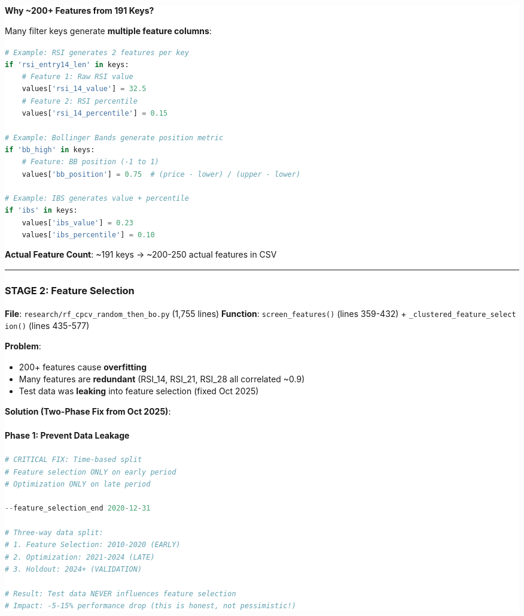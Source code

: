 **Why ~200+ Features from 191 Keys?**

Many filter keys generate **multiple feature columns**:

```python
# Example: RSI generates 2 features per key
if 'rsi_entry14_len' in keys:
    # Feature 1: Raw RSI value
    values['rsi_14_value'] = 32.5
    # Feature 2: RSI percentile
    values['rsi_14_percentile'] = 0.15

# Example: Bollinger Bands generate position metric
if 'bb_high' in keys:
    # Feature: BB position (-1 to 1)
    values['bb_position'] = 0.75  # (price - lower) / (upper - lower)

# Example: IBS generates value + percentile
if 'ibs' in keys:
    values['ibs_value'] = 0.23
    values['ibs_percentile'] = 0.10
```

**Actual Feature Count**: ~191 keys → ~200-250 actual features in CSV

---

### **STAGE 2: Feature Selection**
**File**: `research/rf_cpcv_random_then_bo.py` (1,755 lines)
**Function**: `screen_features()` (lines 359-432) + `_clustered_feature_selection()` (lines 435-577)

**Problem**:
- 200+ features cause **overfitting**
- Many features are **redundant** (RSI_14, RSI_21, RSI_28 all correlated ~0.9)
- Test data was **leaking** into feature selection (fixed Oct 2025)

**Solution (Two-Phase Fix from Oct 2025)**:

#### **Phase 1: Prevent Data Leakage**
```python
# CRITICAL FIX: Time-based split
# Feature selection ONLY on early period
# Optimization ONLY on late period

--feature_selection_end 2020-12-31

# Three-way data split:
# 1. Feature Selection: 2010-2020 (EARLY)
# 2. Optimization: 2021-2024 (LATE)
# 3. Holdout: 2024+ (VALIDATION)

# Result: Test data NEVER influences feature selection
# Impact: -5-15% performance drop (this is honest, not pessimistic!)
```
